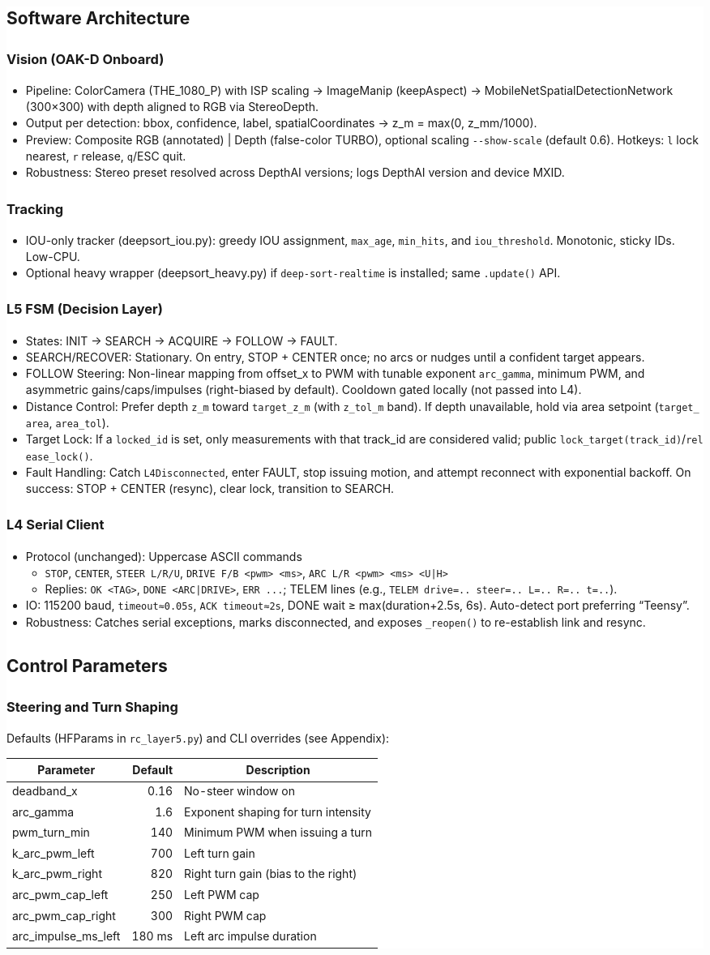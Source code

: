 ## Software Architecture

### Vision (OAK-D Onboard)
- Pipeline: ColorCamera (THE_1080_P) with ISP scaling → ImageManip (keepAspect) → MobileNetSpatialDetectionNetwork (300×300) with depth aligned to RGB via StereoDepth.
- Output per detection: bbox, confidence, label, spatialCoordinates → z_m = max(0, z_mm/1000).
- Preview: Composite RGB (annotated) | Depth (false-color TURBO), optional scaling `--show-scale` (default 0.6). Hotkeys: `l` lock nearest, `r` release, `q`/ESC quit.
- Robustness: Stereo preset resolved across DepthAI versions; logs DepthAI version and device MXID.

### Tracking
- IOU-only tracker (deepsort_iou.py): greedy IOU assignment, `max_age`, `min_hits`, and `iou_threshold`. Monotonic, sticky IDs. Low-CPU.
- Optional heavy wrapper (deepsort_heavy.py) if `deep-sort-realtime` is installed; same `.update()` API.

### L5 FSM (Decision Layer)
- States: INIT → SEARCH → ACQUIRE → FOLLOW → FAULT.
- SEARCH/RECOVER: Stationary. On entry, STOP + CENTER once; no arcs or nudges until a confident target appears.
- FOLLOW Steering: Non-linear mapping from offset_x to PWM with tunable exponent `arc_gamma`, minimum PWM, and asymmetric gains/caps/impulses (right-biased by default). Cooldown gated locally (not passed into L4).
- Distance Control: Prefer depth `z_m` toward `target_z_m` (with `z_tol_m` band). If depth unavailable, hold via area setpoint (`target_area`, `area_tol`).
- Target Lock: If a `locked_id` is set, only measurements with that track_id are considered valid; public `lock_target(track_id)`/`release_lock()`.
- Fault Handling: Catch `L4Disconnected`, enter FAULT, stop issuing motion, and attempt reconnect with exponential backoff. On success: STOP + CENTER (resync), clear lock, transition to SEARCH.

### L4 Serial Client
- Protocol (unchanged): Uppercase ASCII commands
  - `STOP`, `CENTER`, `STEER L/R/U`, `DRIVE F/B <pwm> <ms>`, `ARC L/R <pwm> <ms> <U|H>`
  - Replies: `OK <TAG>`, `DONE <ARC|DRIVE>`, `ERR ...`; TELEM lines (e.g., `TELEM drive=.. steer=.. L=.. R=.. t=..`).
- IO: 115200 baud, `timeout≈0.05s`, `ACK timeout≈2s`, DONE wait ≥ max(duration+2.5s, 6s). Auto-detect port preferring “Teensy”.
- Robustness: Catches serial exceptions, marks disconnected, and exposes `_reopen()` to re-establish link and resync.

## Control Parameters

### Steering and Turn Shaping
Defaults (HFParams in `rc_layer5.py`) and CLI overrides (see Appendix):

| Parameter | Default | Description |
|---|---:|---|
| deadband_x | 0.16 | No-steer window on |offset_x| |
| arc_gamma | 1.6 | Exponent shaping for turn intensity |
| pwm_turn_min | 140 | Minimum PWM when issuing a turn |
| k_arc_pwm_left | 700 | Left turn gain |
| k_arc_pwm_right | 820 | Right turn gain (bias to the right) |
| arc_pwm_cap_left | 250 | Left PWM cap |
| arc_pwm_cap_right | 300 | Right PWM cap |
| arc_impulse_ms_left | 180 ms | Left arc impulse duration |
